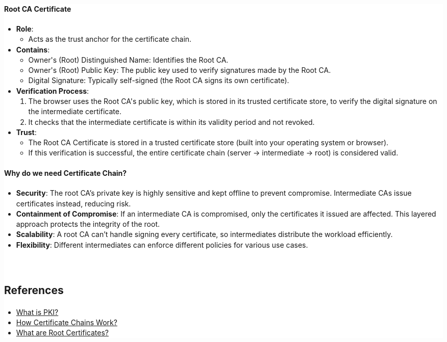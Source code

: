 #### Root CA Certificate
- **Role**: 
    - Acts as the trust anchor for the certificate chain.
- **Contains**:
    - Owner's (Root) Distinguished Name: Identifies the Root CA.
    - Owner's (Root) Public Key: The public key used to verify signatures made by the Root CA.
    - Digital Signature: Typically self-signed (the Root CA signs its own certificate).
- **Verification Process**:
    1. The browser uses the Root CA's public key, which is stored in its trusted certificate store, to verify the digital signature on the intermediate certificate.
    2. It checks that the intermediate certificate is within its validity period and not revoked.
- **Trust**:
    - The Root CA Certificate is stored in a trusted certificate store (built into your operating system or browser).
    - If this verification is successful, the entire certificate chain (server → intermediate → root) is considered valid.

#### Why do we need Certificate Chain?
- **Security**: The root CA’s private key is highly sensitive and kept offline to prevent compromise. Intermediate CAs issue certificates instead, reducing risk.
- **Containment of Compromise**: If an intermediate CA is compromised, only the certificates it issued are affected. This layered approach protects the integrity of the root.
- **Scalability**: A root CA can’t handle signing every certificate, so intermediates distribute the workload efficiently.
- **Flexibility**: Different intermediates can enforce different policies for various use cases.

<br>

## References
- [What is PKI?](https://www.keyfactor.com/education-center/what-is-pki/)
- [How Certificate Chains Work?](https://knowledge.digicert.com/solution/how-certificate-chains-work)
- [What are Root Certificates?](https://cheapsslsecurity.com/blog/what-are-root-certificates-and-intermediate-certificates/)

















